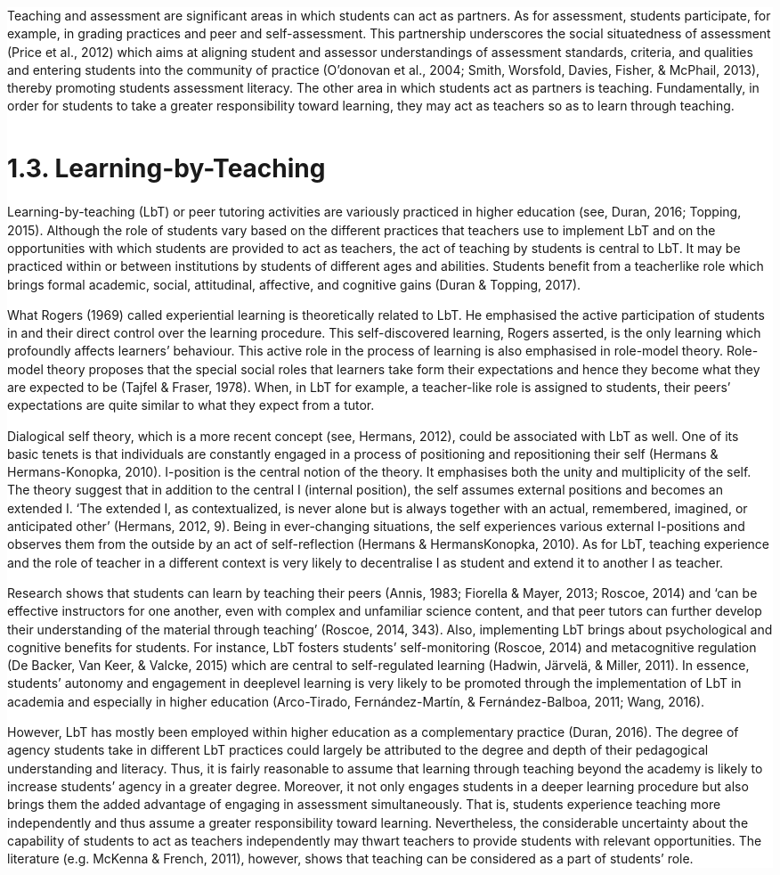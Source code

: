 Teaching and assessment are significant areas in which students can act as partners. As for assessment, students participate, for example, in grading practices and peer and self-assessment. This partnership underscores the social situatedness of assessment (Price et al., 2012) which aims at aligning student and assessor understandings of assessment standards, criteria, and qualities and entering students into the community of practice (O’donovan et al., 2004; Smith, Worsfold, Davies, Fisher, & McPhail, 2013), thereby promoting students assessment literacy. The other area in which students act as partners is teaching. Fundamentally, in order for students to take a greater responsibility toward learning, they may act as teachers so as to learn through teaching.

# 1.3. Learning-by-Teaching

Learning-by-teaching (LbT) or peer tutoring activities are variously practiced in higher education (see, Duran, 2016; Topping, 2015). Although the role of students vary based on the different practices that teachers use to implement LbT and on the opportunities with which students are provided to act as teachers, the act of teaching by students is central to LbT. It may be practiced within or between institutions by students of different ages and abilities. Students benefit from a teacherlike role which brings formal academic, social, attitudinal, affective, and cognitive gains (Duran & Topping, 2017).

What Rogers (1969) called experiential learning is theoretically related to LbT. He emphasised the active participation of students in and their direct control over the learning procedure. This self-discovered learning, Rogers asserted, is the only learning which profoundly affects learners’ behaviour. This active role in the process of learning is also emphasised in role-model theory. Role-model theory proposes that the special social roles that learners take form their expectations and hence they become what they are expected to be (Tajfel & Fraser, 1978). When, in LbT for example, a teacher-like role is assigned to students, their peers’ expectations are quite similar to what they expect from a tutor.

Dialogical self theory, which is a more recent concept (see, Hermans, 2012), could be associated with LbT as well. One of its basic tenets is that individuals are constantly engaged in a process of positioning and repositioning their self (Hermans & Hermans-Konopka, 2010). I-position is the central notion of the theory. It emphasises both the unity and multiplicity of the self. The theory suggest that in addition to the central I (internal position), the self assumes external positions and becomes an extended I. ‘The extended I, as contextualized, is never alone but is always together with an actual, remembered, imagined, or anticipated other’ (Hermans, 2012, 9). Being in ever-changing situations, the self experiences various external I-positions and observes them from the outside by an act of self-reflection (Hermans & HermansKonopka, 2010). As for LbT, teaching experience and the role of teacher in a different context is very likely to decentralise I as student and extend it to another I as teacher.

Research shows that students can learn by teaching their peers (Annis, 1983; Fiorella & Mayer, 2013; Roscoe, 2014) and ‘can be effective instructors for one another, even with complex and unfamiliar science content, and that peer tutors can further develop their understanding of the material through teaching’ (Roscoe, 2014, 343). Also, implementing LbT brings about psychological and cognitive benefits for students. For instance, LbT fosters students’ self-monitoring (Roscoe, 2014) and metacognitive regulation (De Backer, Van Keer, & Valcke, 2015) which are central to self-regulated learning (Hadwin, Järvelä, & Miller, 2011). In essence, students’ autonomy and engagement in deeplevel learning is very likely to be promoted through the implementation of LbT in academia and especially in higher education (Arco-Tirado, Fernández-Martín, & Fernández-Balboa, 2011; Wang, 2016).

However, LbT has mostly been employed within higher education as a complementary practice (Duran, 2016). The degree of agency students take in different LbT practices could largely be attributed to the degree and depth of their pedagogical understanding and literacy. Thus, it is fairly reasonable to assume that learning through teaching beyond the academy is likely to increase students’ agency in a greater degree. Moreover, it not only engages students in a deeper learning procedure but also brings them the added advantage of engaging in assessment simultaneously. That is, students experience teaching more independently and thus assume a greater responsibility toward learning. Nevertheless, the considerable uncertainty about the capability of students to act as teachers independently may thwart teachers to provide students with relevant opportunities. The literature (e.g. McKenna & French, 2011), however, shows that teaching can be considered as a part of students’ role.
